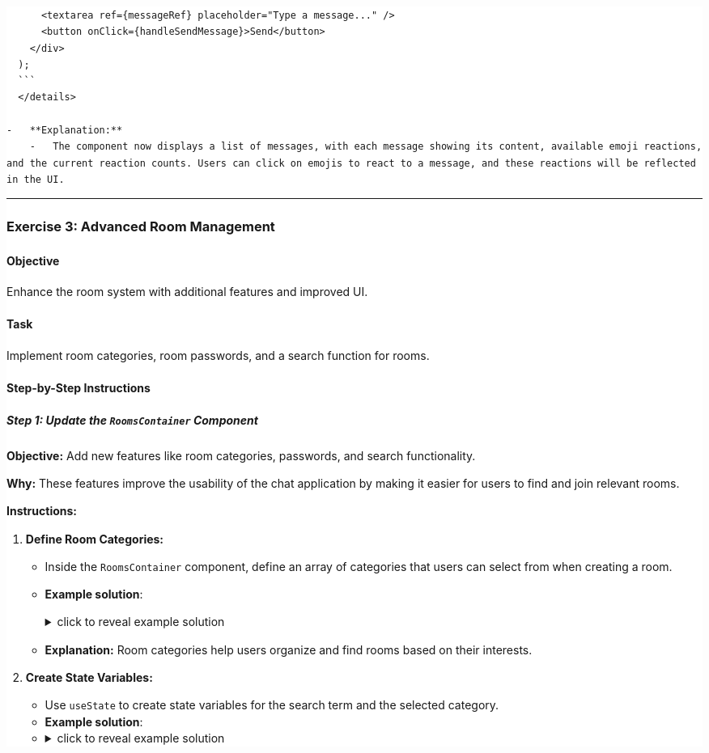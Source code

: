           <textarea ref={messageRef} placeholder="Type a message..." />
          <button onClick={handleSendMessage}>Send</button>
        </div>
      ); 
      ```  
      </details>

    -   **Explanation:**
        -   The component now displays a list of messages, with each message showing its content, available emoji reactions, and the current reaction counts. Users can click on emojis to react to a message, and these reactions will be reflected in the UI.

* * * * *

### Exercise 3: Advanced Room Management

#### **Objective**

Enhance the room system with additional features and improved UI.

#### **Task**

Implement room categories, room passwords, and a search function for rooms.

#### **Step-by-Step Instructions**

##### Step 1: Update the `RoomsContainer` Component

**Objective:** Add new features like room categories, passwords, and search functionality.

**Why:** These features improve the usability of the chat application by making it easier for users to find and join relevant rooms.

**Instructions:**

1.  **Define Room Categories:**

    -   Inside the `RoomsContainer` component, define an array of categories that users can select from when creating a room.
    - **Example solution**:
      <details> 
      <summary> click to reveal example solution </summary> 
      ```typescript 
      const categories = ['General', 'Gaming', 'Music', 'Technology', 'Other']; 
      ```  
      </details>

    -   **Explanation:** Room categories help users organize and find rooms based on their interests.
2.  **Create State Variables:**

    -   Use `useState` to create state variables for the search term and the selected category.
    - **Example solution**:
    - <details> 
      <summary> click to reveal example solution </summary> 
      ```typescript 
      const [searchTerm, setSearchTerm] = useState('');
      const [selectedCategory, setSelectedCategory] = useState(''); 
      ``` 
      </details>

